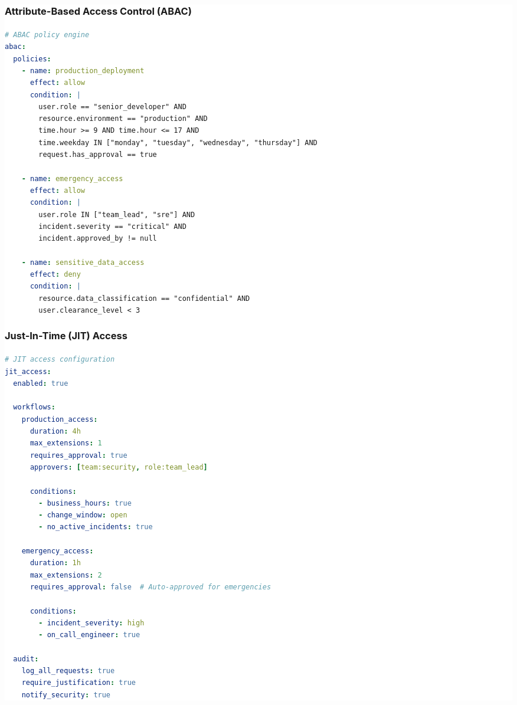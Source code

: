 ### Attribute-Based Access Control (ABAC)

```yaml
# ABAC policy engine
abac:
  policies:
    - name: production_deployment
      effect: allow
      condition: |
        user.role == "senior_developer" AND
        resource.environment == "production" AND
        time.hour >= 9 AND time.hour <= 17 AND
        time.weekday IN ["monday", "tuesday", "wednesday", "thursday"] AND
        request.has_approval == true

    - name: emergency_access
      effect: allow
      condition: |
        user.role IN ["team_lead", "sre"] AND
        incident.severity == "critical" AND
        incident.approved_by != null

    - name: sensitive_data_access
      effect: deny
      condition: |
        resource.data_classification == "confidential" AND
        user.clearance_level < 3
```

### Just-In-Time (JIT) Access

```yaml
# JIT access configuration
jit_access:
  enabled: true

  workflows:
    production_access:
      duration: 4h
      max_extensions: 1
      requires_approval: true
      approvers: [team:security, role:team_lead]

      conditions:
        - business_hours: true
        - change_window: open
        - no_active_incidents: true

    emergency_access:
      duration: 1h
      max_extensions: 2
      requires_approval: false  # Auto-approved for emergencies

      conditions:
        - incident_severity: high
        - on_call_engineer: true

  audit:
    log_all_requests: true
    require_justification: true
    notify_security: true
```
